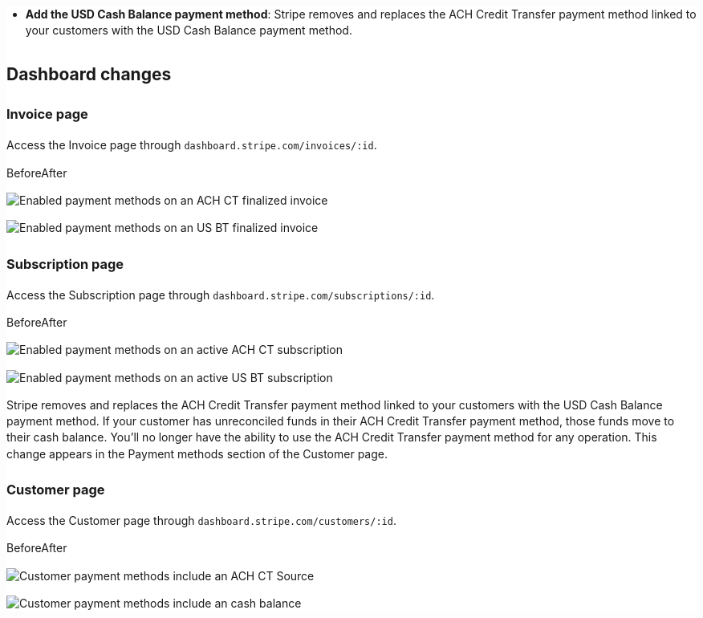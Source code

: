 - **Add the USD Cash Balance payment method**: Stripe removes and replaces the
ACH Credit Transfer payment method linked to your customers with the USD Cash
Balance payment method.

## Dashboard changes

### Invoice page

Access the Invoice page through `dashboard.stripe.com/invoices/:id`.

BeforeAfter

![Enabled payment methods on an ACH CT finalized
invoice](https://b.stripecdn.com/docs-statics-srv/assets/finalized-invoice-ach-ct.2d503b8307cc702dd79874644d867dd0.png)

![Enabled payment methods on an US BT finalized
invoice](https://b.stripecdn.com/docs-statics-srv/assets/finalized-invoice-bank-transfers.841f376519d6ae28c46f872b6c68e9e3.png)

### Subscription page

Access the Subscription page through `dashboard.stripe.com/subscriptions/:id`.

BeforeAfter

![Enabled payment methods on an active ACH CT
subscription](https://b.stripecdn.com/docs-statics-srv/assets/active-sub-ach-ct.acaaa32f29f6e3e823876a2ebfff67d0.png)

![Enabled payment methods on an active US BT
subscription](https://b.stripecdn.com/docs-statics-srv/assets/active-sub-bank-transfers.b5bd09779d0526f003c458d63226b667.png)

Stripe removes and replaces the ACH Credit Transfer payment method linked to
your customers with the USD Cash Balance payment method. If your customer has
unreconciled funds in their ACH Credit Transfer payment method, those funds move
to their cash balance. You’ll no longer have the ability to use the ACH Credit
Transfer payment method for any operation. This change appears in the Payment
methods section of the Customer page.

### Customer page

Access the Customer page through `dashboard.stripe.com/customers/:id`.

BeforeAfter

![Customer payment methods include an ACH CT
Source](https://b.stripecdn.com/docs-statics-srv/assets/payment-methods-ach-ct.96b39208706968c8917fae2daa6f6256.png)

![Customer payment methods include an cash
balance](https://b.stripecdn.com/docs-statics-srv/assets/payment-methods-usd-cash-balance.56d2bed995e79c1b8c92ed62c0b2e912.png)
